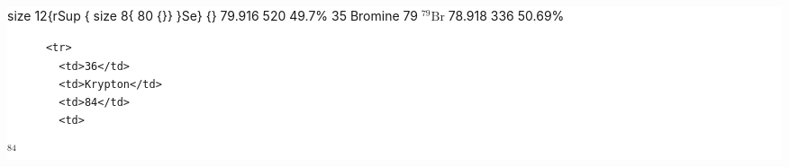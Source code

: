 <mrow />
</mrow>
<annotation encoding="StarMath 5.0"> size 12{rSup { size 8{ 80 {}} }Se} {}</annotation>
</semantics>
</math>
            </td>
            <td>79.916 520</td>
            <td>49.7%</td>
            <td />
          </tr>
          <tr>
            <td>35</td>
            <td>Bromine</td>
            <td>79</td>
            <td>
<math xmlns="http://www.w3.org/1998/Math/MathML">
<semantics>
<mrow>
<mstyle fontsize="12pt">
<mrow>
<msup>
<mtext />
<mstyle fontsize="8pt">
<mrow>
<mrow>
<mn>79</mn>
<mrow />
</mrow>
</mrow>
</mstyle>
</msup>
</mrow>
<mtext>Br</mtext>
</mstyle>
<mrow />
</mrow>
<annotation encoding="StarMath 5.0"> size 12{rSup { size 8{ 79 {}} }Br} {}</annotation>
</semantics>
</math>
            </td>
            <td>78.918 336</td>
            <td>50.69%</td>
            <td />
          </tr>

     
          <tr>
            <td>36</td>
            <td>Krypton</td>
            <td>84</td>
            <td>
<math xmlns="http://www.w3.org/1998/Math/MathML">
<semantics>
<mrow>
<mstyle fontsize="12pt">
<mrow>
<msup>
<mtext />
<mstyle fontsize="8pt">
<mrow>
<mrow>
<mn>84</mn>
<mrow />
</mrow>